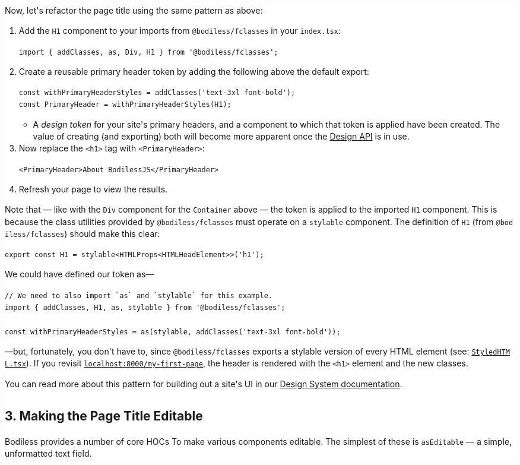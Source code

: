 Now, let's refactor the page title using the same pattern as above:

01. Add the `H1` component to your imports from `@bodiless/fclasses` in your `index.tsx`:
    ```tsx
    import { addClasses, as, Div, H1 } from '@bodiless/fclasses';
    ```
01. Create a reusable primary header token by adding the following above the default export:
    ```tsx
    const withPrimaryHeaderStyles = addClasses('text-3xl font-bold');
    const PrimaryHeader = withPrimaryHeaderStyles(H1);
    ```
    - A _design token_ for your site's primary headers, and a component to which that token is
      applied have been created. The value of creating (and exporting) both will become more
      apparent once the [Design API](../Architecture/FClasses#the-design-api) is in use.
01. Now replace the `<h1>` tag with `<PrimaryHeader>`:
    ```tsx
    <PrimaryHeader>About BodilessJS</PrimaryHeader>
    ```
01. Refresh your page to view the results.

Note that — like with the `Div` component for the `Container` above — the token is applied to the
imported `H1` component. This is because the class utilities provided by `@bodiless/fclasses` must
operate on a `stylable` component. The definition of `H1` (from `@bodiless/fclasses`) should make
this clear:

```tsx
export const H1 = stylable<HTMLProps<HTMLHeadElement>>('h1');
```

We could have defined our token as—

```tsx
// We need to also import `as` and `stylable` for this example.
import { addClasses, H1, as, stylable } from '@bodiless/fclasses';

const withPrimaryHeaderStyles = as(stylable, addClasses('text-3xl font-bold'));
```

—but, fortunately, you don't have to, since `@bodiless/fclasses` exports a stylable version of every
HTML element (see:
[`StyledHTML.tsx`](https://github.com/johnsonandjohnson/Bodiless-JS/blob/main/packages/fclasses/src/StyledHTML.tsx
':target=_blank')). If you revisit
[`localhost:8000/my-first-page`](http://localhost:8000/my-first-page ':target=_blank'), the header
is rendered with the `<h1>` element and the new classes.

You can read more about this pattern for building out a site's UI in our [Design System
documentation](../../Design/DesignSystem).

## 3. Making the Page Title Editable

Bodiless provides a number of core HOCs To make various components editable. The simplest of these
is `asEditable` — a simple, unformatted text field.
